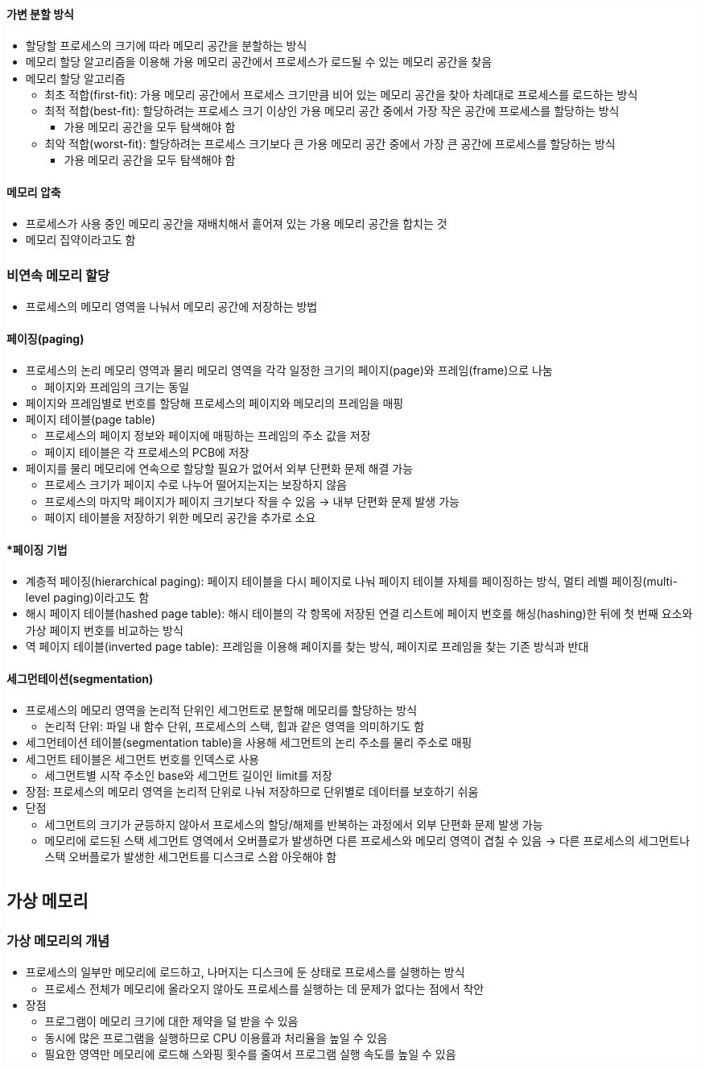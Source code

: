 #### 가변 분할 방식
- 할당할 프로세스의 크기에 따라 메모리 공간을 분할하는 방식
- 메모리 할당 알고리즘을 이용해 가용 메모리 공간에서 프로세스가 로드될 수 있는 메모리 공간을 찾음
- 메모리 할당 알고리즘
  - 최초 적합(first-fit): 가용 메모리 공간에서 프로세스 크기만큼 비어 있는 메모리 공간을 찾아 차례대로 프로세스를 로드하는 방식
  - 최적 적합(best-fit): 할당하려는 프로세스 크기 이상인 가용 메모리 공간 중에서 가장 작은 공간에 프로세스를 할당하는 방식
    - 가용 메모리 공간을 모두 탐색해야 함
  - 최악 적합(worst-fit): 할당하려는 프로세스 크기보다 큰 가용 메모리 공간 중에서 가장 큰 공간에  프로세스를 할당하는 방식
    - 가용 메모리 공간을 모두 탐색해야 함

#### 메모리 압축
- 프로세스가 사용 중인 메모리 공간을 재배치해서 흩어져 있는 가용 메모리 공간을 합치는 것
- 메모리 집약이라고도 함

### 비연속 메모리 할당
- 프로세스의 메모리 영역을 나눠서 메모리 공간에 저장하는 방법
#### 페이징(paging)
- 프로세스의 논리 메모리 영역과 물리 메모리 영역을 각각 일정한 크기의 페이지(page)와 프레임(frame)으로 나눔
  - 페이지와 프레임의 크기는 동일
- 페이지와 프레임별로 번호를 할당해 프로세스의 페이지와 메모리의 프레임을 매핑
- 페이지 테이블(page table)
  - 프로세스의 페이지 정보와 페이지에 매핑하는 프레임의 주소 값을 저장
  - 페이지 테이블은 각 프로세스의 PCB에 저장
- 페이지를 물리 메모리에 연속으로 할당할 필요가 없어서 외부 단편화 문제 해결 가능
  - 프로세스 크기가 페이지 수로 나누어 떨어지는지는 보장하지 않음
  - 프로세스의 마지막 페이지가 페이지 크기보다 작을 수 있음 → 내부 단편화 문제 발생 가능
  - 페이지 테이블을 저장하기 위한 메모리 공간을 추가로 소요

#### *페이징 기법
- 계층적 페이징(hierarchical paging): 페이지 테이블을 다시 페이지로 나눠 페이지 테이블 자체를 페이징하는 방식, 멀티 레벨 페이징(multi-level paging)이라고도 함
- 해시 페이지 테이블(hashed page table): 해시 테이블의 각 항목에 저장된 연결 리스트에 페이지 번호를 해싱(hashing)한 뒤에 첫 번째 요소와 가상 페이지 번호를 비교하는 방식
- 역 페이지 테이블(inverted page table): 프레임을 이용해 페이지를 찾는 방식, 페이지로 프레임을 찾는 기존 방식과 반대

#### 세그먼테이션(segmentation)
- 프로세스의 메모리 영역을 논리적 단위인 세그먼트로 분할해 메모리를 할당하는 방식
  - 논리적 단위: 파일 내 함수 단위, 프로세스의 스택, 힙과 같은 영역을 의미하기도 함
- 세그먼테이션 테이블(segmentation table)을 사용해 세그먼트의 논리 주소를 물리 주소로 매핑
- 세그먼트 테이블은 세그먼트 번호를 인덱스로 사용
  - 세그먼트별 시작 주소인 base와 세그먼트 길이인 limit를 저장
- 장점: 프로세스의 메모리 영역을 논리적 단위로 나눠 저장하므로 단위별로 데이터를 보호하기 쉬움
- 단점
  - 세그먼트의 크기가 균등하지 않아서 프로세스의 할당/해제를 반복하는 과정에서 외부 단편화 문제 발생 가능
  - 메모리에 로드된 스택 세그먼트 영역에서 오버플로가 발생하면 다른 프로세스와 메모리 영역이 겹칠 수 있음
    → 다른 프로세스의 세그먼트나 스택 오버플로가 발생한 세그먼트를 디스크로 스왑 아웃해야 함

## 가상 메모리
### 가상 메모리의 개념
- 프로세스의 일부만 메모리에 로드하고, 나머지는 디스크에 둔 상태로 프로세스를 실행하는 방식
  - 프로세스 전체가 메모리에 올라오지 않아도 프로세스를 실행하는 데 문제가 없다는 점에서 착안
- 장점
  - 프로그램이 메모리 크기에 대한 제약을 덜 받을 수 있음
  - 동시에 많은 프로그램을 실행하므로 CPU 이용률과 처리율을 높일 수 있음
  - 필요한 영역만 메모리에 로드해 스와핑 횟수를 줄여서 프로그램 실행 속도를 높일 수 있음
